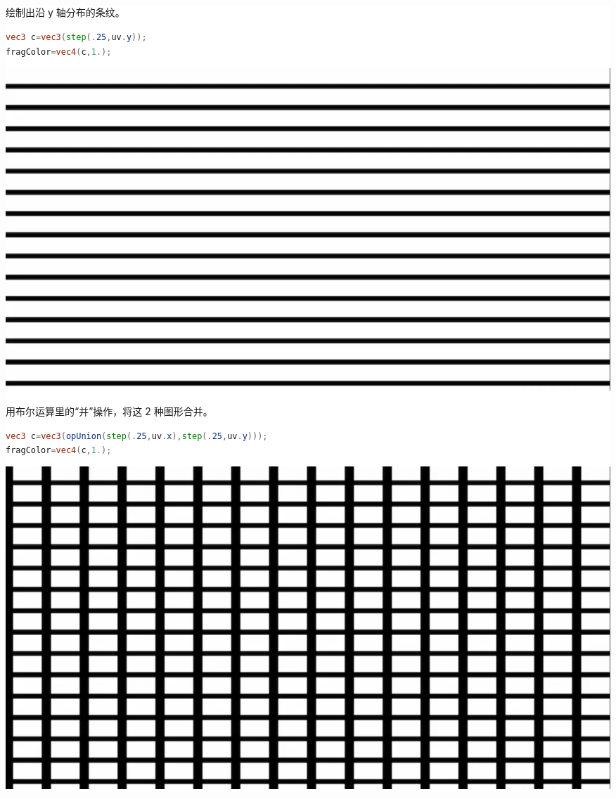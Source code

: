 
绘制出沿 y 轴分布的条纹。

```glsl
vec3 c=vec3(step(.25,uv.y));
fragColor=vec4(c,1.);
```

![](../assets/image/ux-repeatyline.jpg)

用布尔运算里的“并”操作，将这 2 种图形合并。

```glsl
vec3 c=vec3(opUnion(step(.25,uv.x),step(.25,uv.y)));
fragColor=vec4(c,1.);
```

![](../assets/image/ux-repeatgrid.jpg)
